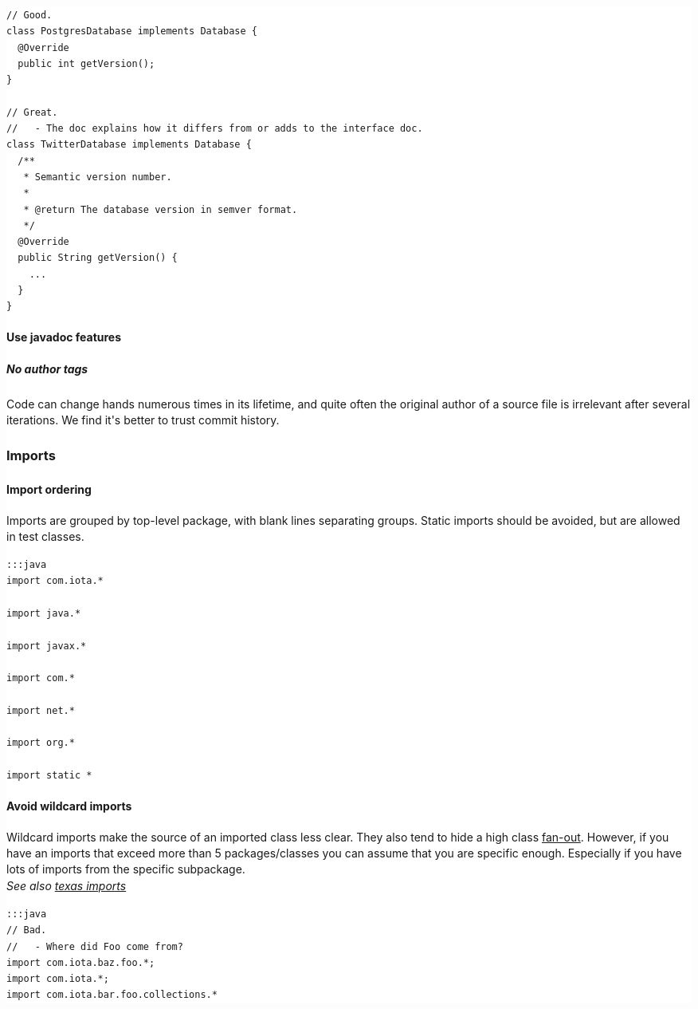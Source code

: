     // Good.
    class PostgresDatabase implements Database {
      @Override
      public int getVersion();
    }

    // Great.
    //   - The doc explains how it differs from or adds to the interface doc.
    class TwitterDatabase implements Database {
      /**
       * Semantic version number.
       *
       * @return The database version in semver format.
       */
      @Override
      public String getVersion() {
        ...
      }
    }

#### Use javadoc features

##### No author tags
Code can change hands numerous times in its lifetime, and quite often the original author of a
source file is irrelevant after several iterations.  We find it's better to trust commit history.

### Imports

#### Import ordering
Imports are grouped by top-level package, with blank lines separating groups. Static imports should be avoided, but are allowed in test classes.

    :::java
    import com.iota.*

    import java.*
    
    import javax.*

    import com.*

    import net.*

    import org.*

    import static *

#### Avoid wildcard imports
Wildcard imports make the source of an imported class less clear.  They also tend to hide a high
class [fan-out](http://en.wikipedia.org/wiki/Coupling_(computer_programming)#Module_coupling). However, if you have an imports that exceed more than 5 packages/classes you can assume that you are specific enough. Especially if you have lots of imports from the specific subpackage. <br />
*See also [texas imports](#stay-out-of-texas)*

    :::java
    // Bad.
    //   - Where did Foo come from?
    import com.iota.baz.foo.*;
    import com.iota.*;
    import com.iota.bar.foo.collections.*
